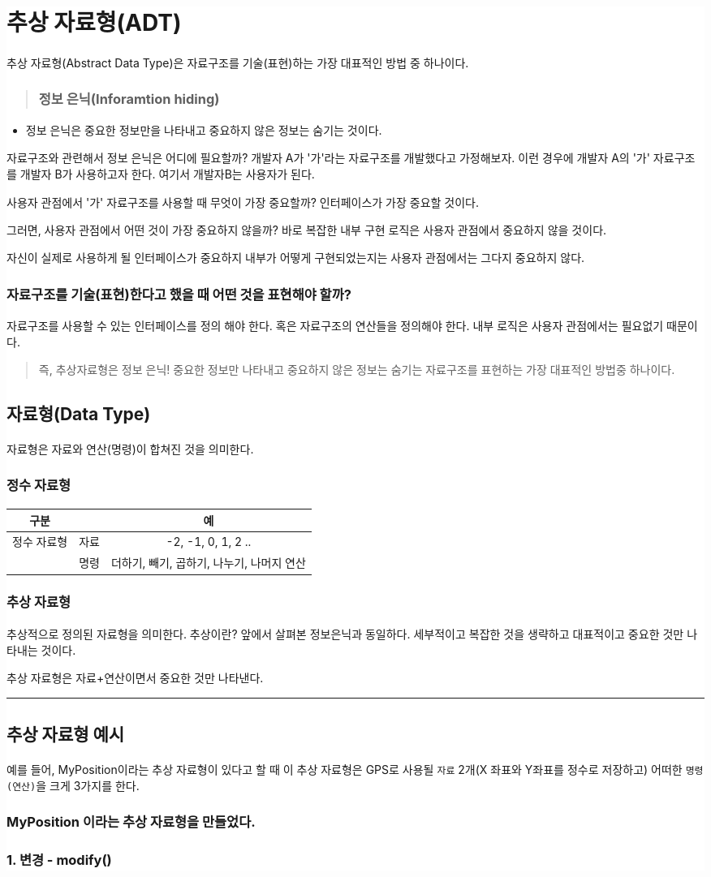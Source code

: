 # 추상 자료형(ADT)

추상 자료형(Abstract Data Type)은 자료구조를 기술(표현)하는 가장 대표적인 방법 중 하나이다.

> ### 정보 은닉(Inforamtion hiding)

- 정보 은닉은 중요한 정보만을 나타내고 중요하지 않은 정보는 숨기는 것이다.

자료구조와 관련해서 정보 은닉은 어디에 필요할까?
개발자 A가 '가'라는 자료구조를 개발했다고 가정해보자.
이런 경우에 개발자 A의 '가' 자료구조를 개발자 B가 사용하고자 한다. 여기서 개발자B는 사용자가 된다.

사용자 관점에서 '가' 자료구조를 사용할 때 무엇이 가장 중요할까? 인터페이스가 가장 중요할 것이다.

그러면, 사용자 관점에서 어떤 것이 가장 중요하지 않을까? 바로 복잡한 내부 구현 로직은 사용자 관점에서 중요하지 않을 것이다.

자신이 실제로 사용하게 될 인터페이스가 중요하지 내부가 어떻게 구현되었는지는 사용자 관점에서는 그다지 중요하지 않다.

### 자료구조를 기술(표현)한다고 했을 때 어떤 것을 표현해야 할까?

자료구조를 사용할 수 있는 인터페이스를 정의 해야 한다. 혹은 자료구조의 연산들을 정의해야 한다. 내부 로직은 사용자 관점에서는 필요없기 때문이다.

> 즉, 추상자료형은 정보 은닉! 중요한 정보만 나타내고 중요하지 않은 정보는 숨기는 자료구조를 표현하는 가장 대표적인 방법중 하나이다.

## 자료형(Data Type)

자료형은 자료와 연산(명령)이 합쳐진 것을 의미한다.

### 정수 자료형

|    구분     |      |                    예                     |
| :---------: | :--- | :---------------------------------------: |
| 정수 자료형 | 자료 |            -2, -1, 0, 1, 2 ..             |
|             | 명령 | 더하기, 빼기, 곱하기, 나누기, 나머지 연산 |

### 추상 자료형

추상적으로 정의된 자료형을 의미한다.
추상이란? 앞에서 살펴본 정보은닉과 동일하다.
세부적이고 복잡한 것을 생략하고 대표적이고 중요한 것만 나타내는 것이다.

추상 자료형은 자료+연산이면서 중요한 것만 나타낸다.

---

## 추상 자료형 예시

예를 들어, MyPosition이라는 추상 자료형이 있다고 할 때
이 추상 자료형은 GPS로 사용될 `자료` 2개(X 좌표와 Y좌표를 정수로 저장하고) 어떠한 `명령(연산)`을 크게 3가지를 한다.

### MyPosition 이라는 추상 자료형을 만들었다.

### 1. 변경 - modify()
